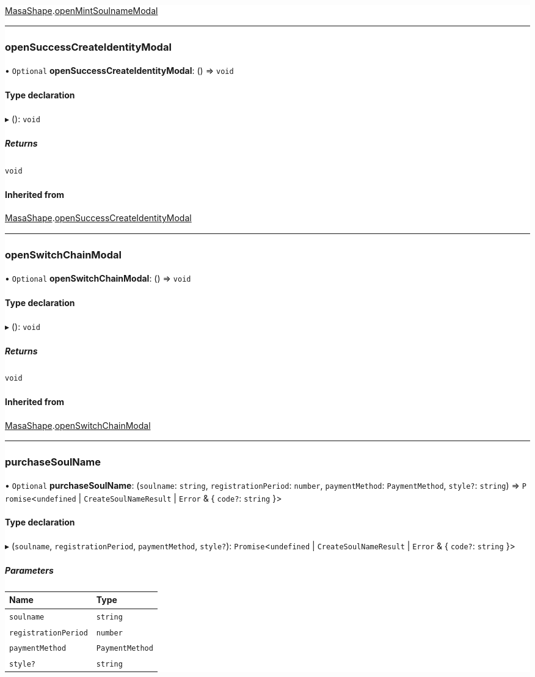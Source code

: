 [MasaShape](MasaShape.md).[openMintSoulnameModal](MasaShape.md#openmintsoulnamemodal)

___

### openSuccessCreateIdentityModal

• `Optional` **openSuccessCreateIdentityModal**: () => `void`

#### Type declaration

▸ (): `void`

##### Returns

`void`

#### Inherited from

[MasaShape](MasaShape.md).[openSuccessCreateIdentityModal](MasaShape.md#opensuccesscreateidentitymodal)

___

### openSwitchChainModal

• `Optional` **openSwitchChainModal**: () => `void`

#### Type declaration

▸ (): `void`

##### Returns

`void`

#### Inherited from

[MasaShape](MasaShape.md).[openSwitchChainModal](MasaShape.md#openswitchchainmodal)

___

### purchaseSoulName

• `Optional` **purchaseSoulName**: (`soulname`: `string`, `registrationPeriod`: `number`, `paymentMethod`: `PaymentMethod`, `style?`: `string`) => `Promise`<`undefined` \| `CreateSoulNameResult` \| `Error` & { `code?`: `string`  }\>

#### Type declaration

▸ (`soulname`, `registrationPeriod`, `paymentMethod`, `style?`): `Promise`<`undefined` \| `CreateSoulNameResult` \| `Error` & { `code?`: `string`  }\>

##### Parameters

| Name | Type |
| :------ | :------ |
| `soulname` | `string` |
| `registrationPeriod` | `number` |
| `paymentMethod` | `PaymentMethod` |
| `style?` | `string` |
